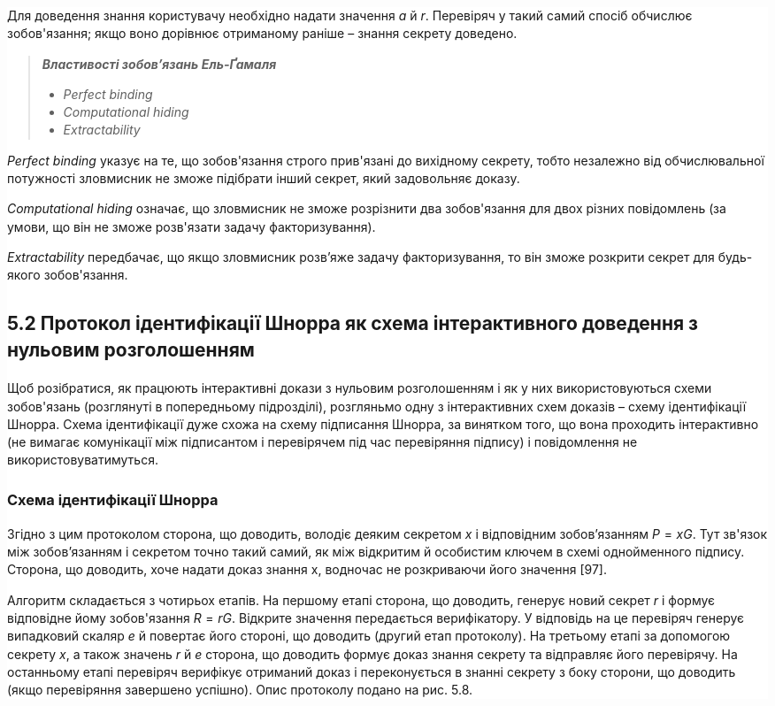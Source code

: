 Для доведення знання користувачу необхідно надати значення _a_ й _r_. Перевіряч у такий самий спосіб обчислює зобов'язання; якщо воно дорівнює отриманому раніше – знання секрету доведено.

> **_Властивості зобов’язань Ель-Ґамаля_**  
> * _Perfect binding_
> * _Computational hiding_
> * _Extractability_

_Perfect binding_ указує на те, що зобов'язання строго прив'язані до вихідному секрету, тобто незалежно від обчислювальної потужності зловмисник не зможе підібрати інший секрет, який задовольняє доказу. 

_Computational hiding_ означає, що зловмисник не зможе розрізнити два зобов'язання для двох різних повідомлень (за умови, що він не зможе розв'язати задачу факторизування).

_Extractability_ передбачає, що якщо зловмисник розв’яже задачу факторизування, то він зможе розкрити секрет для будь-якого зобов'язання. 


## 5.2 Протокол ідентифікації Шнорра як схема інтерактивного доведення з нульовим розголошенням

Щоб розібратися, як працюють інтерактивні докази з нульовим розголошенням і як у них використовуються схеми зобов'язань (розглянуті в попередньому підрозділі), розгляньмо одну з інтерактивних схем доказів – схему ідентифікації Шнорра. Схема ідентифікації дуже схожа на схему підписання Шнорра, за винятком того, що вона проходить інтерактивно (не вимагає комунікації між підписантом і перевірячем під час перевіряння підпису) і повідомлення не використовуватимуться.


### Схема ідентифікації Шнорра

Згідно з цим протоколом сторона, що доводить, володіє деяким секретом _x_ і відповідним зобов’язанням $P = xG$. Тут зв'язок між зобов’язанням і секретом точно такий самий, як між відкритим й особистим ключем в схемі однойменного підпису. Сторона, що доводить, хоче надати доказ знання x, водночас не розкриваючи його значення [97]. 

Алгоритм складається з чотирьох етапів. На першому етапі сторона, що доводить, генерує новий секрет _r_ і формує відповідне йому зобов'язання $R = rG$. Відкрите значення передається верифікатору. У відповідь на це перевіряч генерує випадковий скаляр _e_ й повертає його стороні, що доводить (другий етап протоколу). На третьому етапі за допомогою секрету _x_, а також значень _r_ й _e_ сторона, що доводить формує доказ знання секрету та відправляє його перевірячу. На останньому етапі перевіряч верифікує отриманий доказ і переконується в знанні секрету з боку сторони, що доводить (якщо перевіряння завершено успішно). Опис протоколу подано на рис. 5.8.
